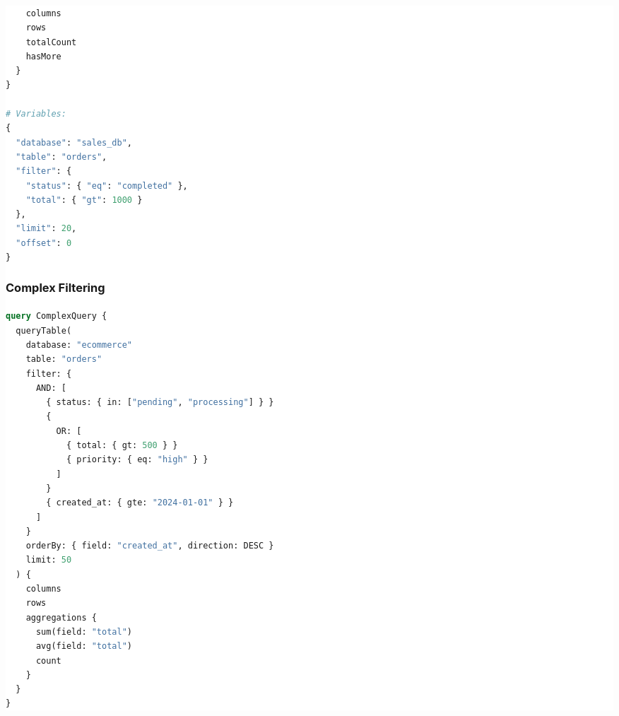 ```graphql
    columns
    rows
    totalCount
    hasMore
  }
}

# Variables:
{
  "database": "sales_db",
  "table": "orders",
  "filter": {
    "status": { "eq": "completed" },
    "total": { "gt": 1000 }
  },
  "limit": 20,
  "offset": 0
}
```

### Complex Filtering

```graphql
query ComplexQuery {
  queryTable(
    database: "ecommerce"
    table: "orders"
    filter: {
      AND: [
        { status: { in: ["pending", "processing"] } }
        {
          OR: [
            { total: { gt: 500 } }
            { priority: { eq: "high" } }
          ]
        }
        { created_at: { gte: "2024-01-01" } }
      ]
    }
    orderBy: { field: "created_at", direction: DESC }
    limit: 50
  ) {
    columns
    rows
    aggregations {
      sum(field: "total")
      avg(field: "total")
      count
    }
  }
}
```
